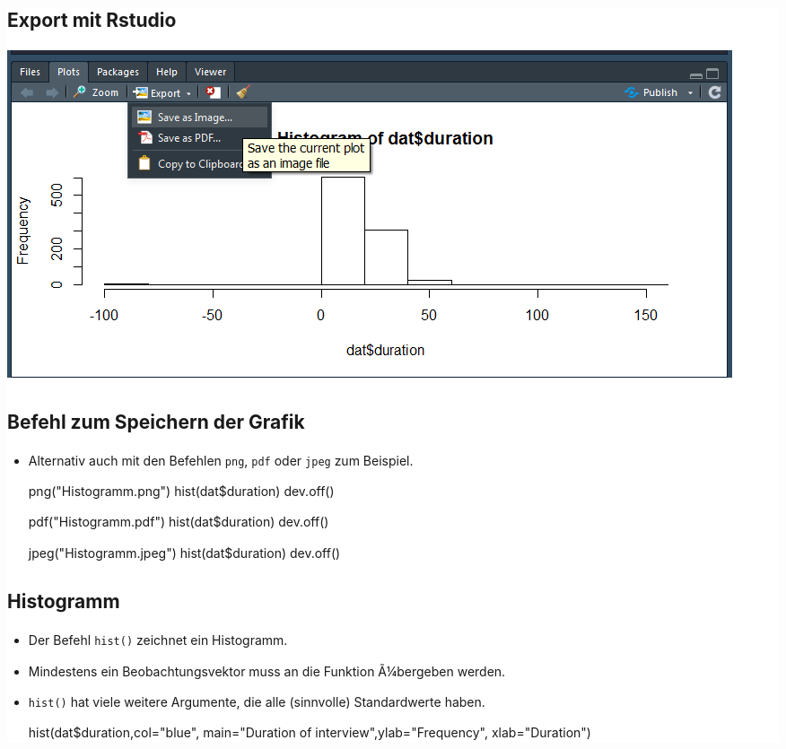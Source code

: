 
Export mit Rstudio
------------------

![](figure/saveGraphic.PNG)

Befehl zum Speichern der Grafik
-------------------------------

-   Alternativ auch mit den Befehlen `png`, `pdf` oder `jpeg` zum
    Beispiel.



    png("Histogramm.png")
      hist(dat$duration)
    dev.off()

    pdf("Histogramm.pdf")
      hist(dat$duration)
    dev.off()

    jpeg("Histogramm.jpeg")
      hist(dat$duration)
    dev.off()

Histogramm
----------

-   Der Befehl `hist()` zeichnet ein Histogramm.
-   Mindestens ein Beobachtungsvektor muss an die Funktion Ã¼bergeben
    werden.
-   `hist()` hat viele weitere Argumente, die alle (sinnvolle)
    Standardwerte haben.



    hist(dat$duration,col="blue",
         main="Duration of interview",ylab="Frequency", 
         xlab="Duration")
